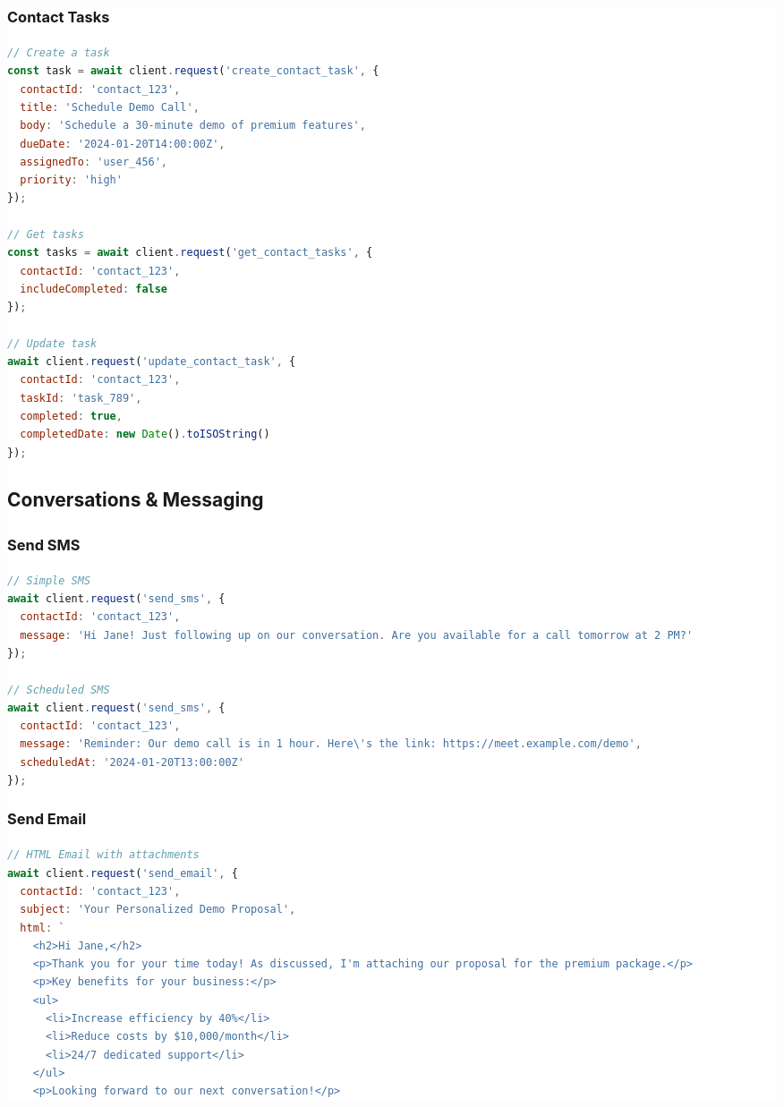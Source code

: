 ### Contact Tasks
```javascript
// Create a task
const task = await client.request('create_contact_task', {
  contactId: 'contact_123',
  title: 'Schedule Demo Call',
  body: 'Schedule a 30-minute demo of premium features',
  dueDate: '2024-01-20T14:00:00Z',
  assignedTo: 'user_456',
  priority: 'high'
});

// Get tasks
const tasks = await client.request('get_contact_tasks', {
  contactId: 'contact_123',
  includeCompleted: false
});

// Update task
await client.request('update_contact_task', {
  contactId: 'contact_123',
  taskId: 'task_789',
  completed: true,
  completedDate: new Date().toISOString()
});
```

## Conversations & Messaging

### Send SMS
```javascript
// Simple SMS
await client.request('send_sms', {
  contactId: 'contact_123',
  message: 'Hi Jane! Just following up on our conversation. Are you available for a call tomorrow at 2 PM?'
});

// Scheduled SMS
await client.request('send_sms', {
  contactId: 'contact_123',
  message: 'Reminder: Our demo call is in 1 hour. Here\'s the link: https://meet.example.com/demo',
  scheduledAt: '2024-01-20T13:00:00Z'
});
```

### Send Email
```javascript
// HTML Email with attachments
await client.request('send_email', {
  contactId: 'contact_123',
  subject: 'Your Personalized Demo Proposal',
  html: `
    <h2>Hi Jane,</h2>
    <p>Thank you for your time today! As discussed, I'm attaching our proposal for the premium package.</p>
    <p>Key benefits for your business:</p>
    <ul>
      <li>Increase efficiency by 40%</li>
      <li>Reduce costs by $10,000/month</li>
      <li>24/7 dedicated support</li>
    </ul>
    <p>Looking forward to our next conversation!</p>
```